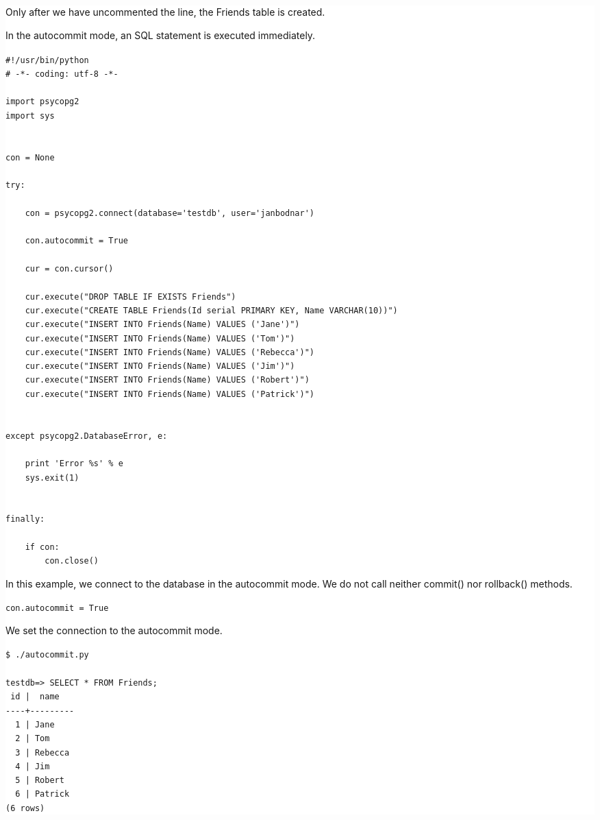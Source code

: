 Only after we have uncommented the line, the Friends table is created.  
  
In the autocommit mode, an SQL statement is executed immediately.  
  
```  
#!/usr/bin/python  
# -*- coding: utf-8 -*-  
  
import psycopg2  
import sys  
  
  
con = None  
  
try:  
       
    con = psycopg2.connect(database='testdb', user='janbodnar')   
      
    con.autocommit = True  
      
    cur = con.cursor()   
  
    cur.execute("DROP TABLE IF EXISTS Friends")  
    cur.execute("CREATE TABLE Friends(Id serial PRIMARY KEY, Name VARCHAR(10))")  
    cur.execute("INSERT INTO Friends(Name) VALUES ('Jane')")  
    cur.execute("INSERT INTO Friends(Name) VALUES ('Tom')")  
    cur.execute("INSERT INTO Friends(Name) VALUES ('Rebecca')")  
    cur.execute("INSERT INTO Friends(Name) VALUES ('Jim')")  
    cur.execute("INSERT INTO Friends(Name) VALUES ('Robert')")  
    cur.execute("INSERT INTO Friends(Name) VALUES ('Patrick')")  
      
        
except psycopg2.DatabaseError, e:  
              
    print 'Error %s' % e      
    sys.exit(1)  
      
      
finally:  
      
    if con:  
        con.close()  
```  
  
In this example, we connect to the database in the autocommit mode. We do not call neither commit() nor rollback() methods.  
  
```  
con.autocommit = True  
```  
  
We set the connection to the autocommit mode.  
  
```  
$ ./autocommit.py  
  
testdb=> SELECT * FROM Friends;  
 id |  name     
----+---------  
  1 | Jane  
  2 | Tom  
  3 | Rebecca  
  4 | Jim  
  5 | Robert  
  6 | Patrick  
(6 rows)  
```  
  